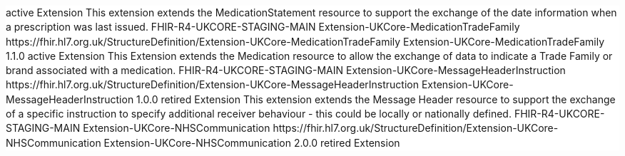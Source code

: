   <td> active </td>

  <td> Extension </td>

  <td> This extension extends the MedicationStatement resource to support the exchange of the date information when a prescription was last issued. </td>

  <td> FHIR-R4-UKCORE-STAGING-MAIN </td>

</tr>

<tr>
  <td>Extension-UKCore-MedicationTradeFamily</td>

  <td> https://fhir.hl7.org.uk/StructureDefinition/Extension-UKCore-MedicationTradeFamily </td>

  <td> Extension-UKCore-MedicationTradeFamily </td>

  <td> 1.1.0 </td>

  <td> active </td>

  <td> Extension </td>

  <td> This Extension extends the Medication resource to allow the exchange of data to indicate a Trade Family or brand associated with a medication. </td>

  <td> FHIR-R4-UKCORE-STAGING-MAIN </td>

</tr>

<tr>
  <td>Extension-UKCore-MessageHeaderInstruction</td>

  <td> https://fhir.hl7.org.uk/StructureDefinition/Extension-UKCore-MessageHeaderInstruction </td>

  <td> Extension-UKCore-MessageHeaderInstruction </td>

  <td> 1.0.0 </td>

  <td> retired </td>

  <td> Extension </td>

  <td> This extension extends the Message Header resource to support the exchange of a specific instruction to specify additional receiver behaviour - this could be locally or nationally defined. </td>

  <td> FHIR-R4-UKCORE-STAGING-MAIN </td>

</tr>

<tr>
  <td>Extension-UKCore-NHSCommunication</td>

  <td> https://fhir.hl7.org.uk/StructureDefinition/Extension-UKCore-NHSCommunication </td>

  <td> Extension-UKCore-NHSCommunication </td>

  <td> 2.0.0 </td>

  <td> retired </td>

  <td> Extension </td>
